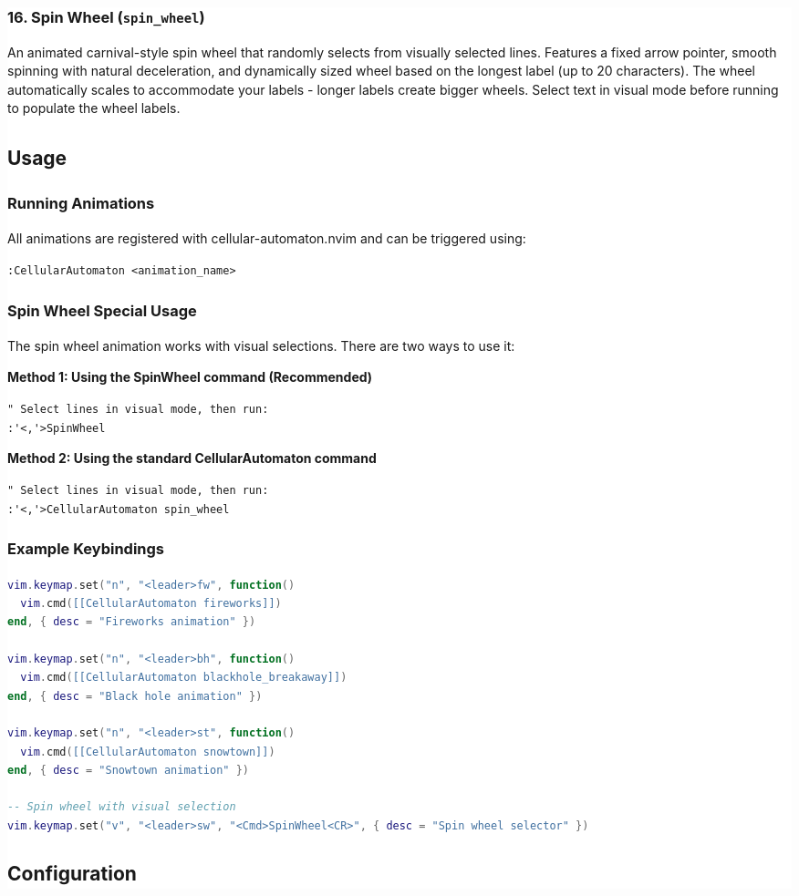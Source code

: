 ### 16. **Spin Wheel** (`spin_wheel`)
An animated carnival-style spin wheel that randomly selects from visually selected lines. Features a fixed arrow pointer, smooth spinning with natural deceleration, and dynamically sized wheel based on the longest label (up to 20 characters). The wheel automatically scales to accommodate your labels - longer labels create bigger wheels. Select text in visual mode before running to populate the wheel labels.

## Usage

### Running Animations

All animations are registered with cellular-automaton.nvim and can be triggered using:

```vim
:CellularAutomaton <animation_name>
```

### Spin Wheel Special Usage

The spin wheel animation works with visual selections. There are two ways to use it:

**Method 1: Using the SpinWheel command (Recommended)**
```vim
" Select lines in visual mode, then run:
:'<,'>SpinWheel
```

**Method 2: Using the standard CellularAutomaton command**
```vim
" Select lines in visual mode, then run:
:'<,'>CellularAutomaton spin_wheel
```

### Example Keybindings

```lua
vim.keymap.set("n", "<leader>fw", function() 
  vim.cmd([[CellularAutomaton fireworks]]) 
end, { desc = "Fireworks animation" })

vim.keymap.set("n", "<leader>bh", function() 
  vim.cmd([[CellularAutomaton blackhole_breakaway]]) 
end, { desc = "Black hole animation" })

vim.keymap.set("n", "<leader>st", function() 
  vim.cmd([[CellularAutomaton snowtown]]) 
end, { desc = "Snowtown animation" })

-- Spin wheel with visual selection
vim.keymap.set("v", "<leader>sw", "<Cmd>SpinWheel<CR>", { desc = "Spin wheel selector" })
```

## Configuration
